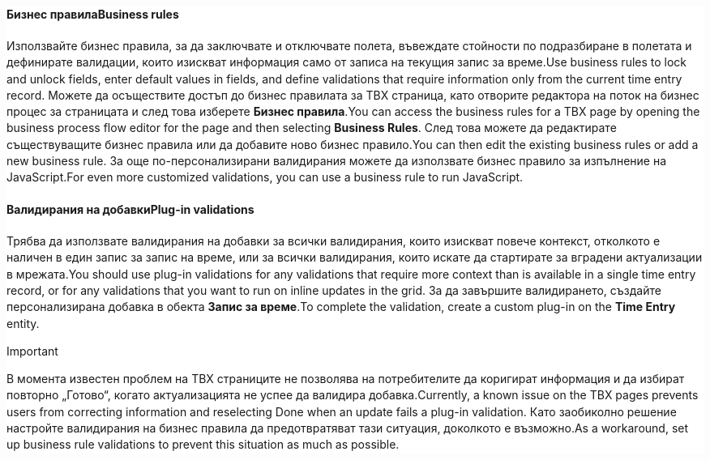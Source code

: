 #### <a name="business-rules"></a><span data-ttu-id="cdc0e-240">Бизнес правила</span><span class="sxs-lookup"><span data-stu-id="cdc0e-240">Business rules</span></span>
<span data-ttu-id="cdc0e-241">Използвайте бизнес правила, за да заключвате и отключвате полета, въвеждате стойности по подразбиране в полетата и дефинирате валидации, които изискват информация само от записа на текущия запис за време.</span><span class="sxs-lookup"><span data-stu-id="cdc0e-241">Use business rules to lock and unlock fields, enter default values in fields, and define validations that require information only from the current time entry record.</span></span> <span data-ttu-id="cdc0e-242">Можете да осъществите достъп до бизнес правилата за TBX страница, като отворите редактора на поток на бизнес процес за страницата и след това изберете **Бизнес правила**.</span><span class="sxs-lookup"><span data-stu-id="cdc0e-242">You can access the business rules for a TBX page by opening the business process flow editor for the page and then selecting **Business Rules**.</span></span> <span data-ttu-id="cdc0e-243">След това можете да редактирате съществуващите бизнес правила или да добавите ново бизнес правило.</span><span class="sxs-lookup"><span data-stu-id="cdc0e-243">You can then edit the existing business rules or add a new business rule.</span></span> <span data-ttu-id="cdc0e-244">За още по-персонализирани валидирания можете да използвате бизнес правило за изпълнение на JavaScript.</span><span class="sxs-lookup"><span data-stu-id="cdc0e-244">For even more customized validations, you can use a business rule to run JavaScript.</span></span>

#### <a name="plug-in-validations"></a><span data-ttu-id="cdc0e-245">Валидирания на добавки</span><span class="sxs-lookup"><span data-stu-id="cdc0e-245">Plug-in validations</span></span>
<span data-ttu-id="cdc0e-246">Трябва да използвате валидирания на добавки за всички валидирания, които изискват повече контекст, отколкото е наличен в един запис за запис на време, или за всички валидирания, които искате да стартирате за вградени актуализации в мрежата.</span><span class="sxs-lookup"><span data-stu-id="cdc0e-246">You should use plug-in validations for any validations that require more context than is available in a single time entry record, or for any validations that you want to run on inline updates in the grid.</span></span> <span data-ttu-id="cdc0e-247">За да завършите валидирането, създайте персонализирана добавка в обекта **Запис за време**.</span><span class="sxs-lookup"><span data-stu-id="cdc0e-247">To complete the validation, create a custom plug-in on the **Time Entry** entity.</span></span>

> [!IMPORTANT] 
> <span data-ttu-id="cdc0e-248">В момента известен проблем на TBX страниците не позволява на потребителите да коригират информация и да избират повторно „Готово“, когато актуализацията не успее да валидира добавка.</span><span class="sxs-lookup"><span data-stu-id="cdc0e-248">Currently, a known issue on the TBX pages prevents users from correcting information and reselecting Done when an update fails a plug-in validation.</span></span> <span data-ttu-id="cdc0e-249">Като заобиколно решение настройте валидирания на бизнес правила да предотвратяват тази ситуация, доколкото е възможно.</span><span class="sxs-lookup"><span data-stu-id="cdc0e-249">As a workaround, set up business rule validations to prevent this situation as much as possible.</span></span>
